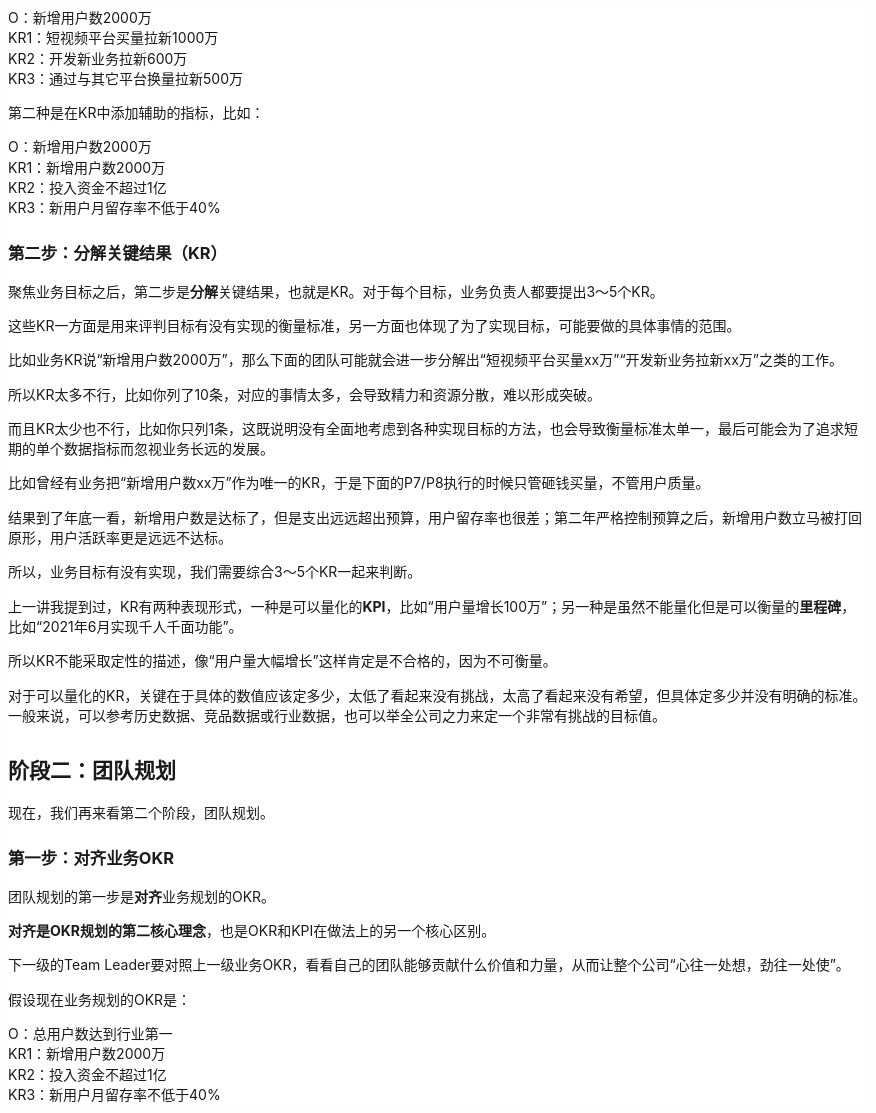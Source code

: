 > 
<p>O：新增用户数2000万<br>
KR1：短视频平台买量拉新1000万<br>
KR2：开发新业务拉新600万<br>
KR3：通过与其它平台换量拉新500万</p>


第二种是在KR中添加辅助的指标，比如：

> 
<p>O：新增用户数2000万<br>
KR1：新增用户数2000万<br>
KR2：投入资金不超过1亿<br>
KR3：新用户月留存率不低于40%</p>


### 第二步：分解关键结果（KR）

聚焦业务目标之后，第二步是**分解**关键结果，也就是KR。对于每个目标，业务负责人都要提出3～5个KR。

这些KR一方面是用来评判目标有没有实现的衡量标准，另一方面也体现了为了实现目标，可能要做的具体事情的范围。

比如业务KR说“新增用户数2000万”，那么下面的团队可能就会进一步分解出“短视频平台买量xx万”“开发新业务拉新xx万”之类的工作。

所以KR太多不行，比如你列了10条，对应的事情太多，会导致精力和资源分散，难以形成突破。

而且KR太少也不行，比如你只列1条，这既说明没有全面地考虑到各种实现目标的方法，也会导致衡量标准太单一，最后可能会为了追求短期的单个数据指标而忽视业务长远的发展。

比如曾经有业务把“新增用户数xx万”作为唯一的KR，于是下面的P7/P8执行的时候只管砸钱买量，不管用户质量。

结果到了年底一看，新增用户数是达标了，但是支出远远超出预算，用户留存率也很差；第二年严格控制预算之后，新增用户数立马被打回原形，用户活跃率更是远远不达标。

所以，业务目标有没有实现，我们需要综合3～5个KR一起来判断。

上一讲我提到过，KR有两种表现形式，一种是可以量化的**KPI**，比如“用户量增长100万”；另一种是虽然不能量化但是可以衡量的**里程碑**，比如“2021年6月实现千人千面功能”。

所以KR不能采取定性的描述，像“用户量大幅增长”这样肯定是不合格的，因为不可衡量。

对于可以量化的KR，关键在于具体的数值应该定多少，太低了看起来没有挑战，太高了看起来没有希望，但具体定多少并没有明确的标准。一般来说，可以参考历史数据、竞品数据或行业数据，也可以举全公司之力来定一个非常有挑战的目标值。

## 阶段二：团队规划

现在，我们再来看第二个阶段，团队规划。

### 第一步：对齐业务OKR

团队规划的第一步是**对齐**业务规划的OKR。

**对齐是OKR规划的第二核心理念**，也是OKR和KPI在做法上的另一个核心区别。

下一级的Team Leader要对照上一级业务OKR，看看自己的团队能够贡献什么价值和力量，从而让整个公司“心往一处想，劲往一处使”。

假设现在业务规划的OKR是：

> 
<p>O：总用户数达到行业第一<br>
KR1：新增用户数2000万<br>
KR2：投入资金不超过1亿<br>
KR3：新用户月留存率不低于40%</p>
